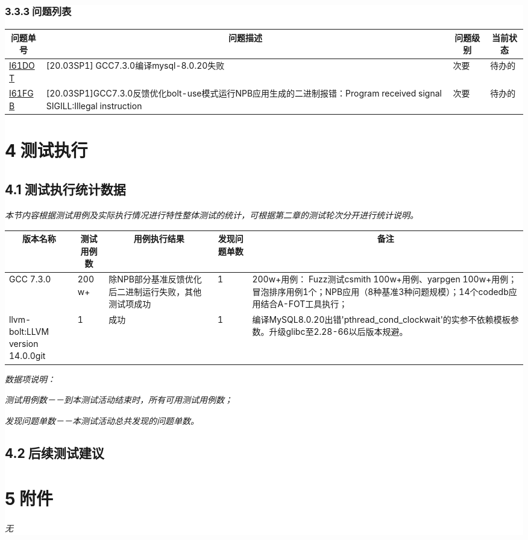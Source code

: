 ### 3.3.3 问题列表

| 问题单号                                                    | 问题描述                                                     | 问题级别 | 当前状态 |
| ----------------------------------------------------------- | ------------------------------------------------------------ | -------- | -------- |
| [I61DOT](https://gitee.com/src-openeuler/gcc/issues/I61DOT) | [20.03SP1] GCC7.3.0编译mysql-8.0.20失败                      | 次要     | 待办的   |
| [I61FGB](https://gitee.com/src-openeuler/gcc/issues/I61FGB) | [20.03SP1]GCC7.3.0反馈优化bolt-use模式运行NPB应用生成的二进制报错：Program received signal SIGILL:Illegal instruction | 次要     | 待办的   |



# 4     测试执行

## 4.1   测试执行统计数据

*本节内容根据测试用例及实际执行情况进行特性整体测试的统计，可根据第二章的测试轮次分开进行统计说明。*

| 版本名称                         | 测试用例数 | 用例执行结果                                          | 发现问题单数 | 备注                                                         |
| -------------------------------- | ---------- | ----------------------------------------------------- | ------------ | ------------------------------------------------------------ |
| GCC 7.3.0                        | 200w+      | 除NPB部分基准反馈优化后二进制运行失败，其他测试项成功 | 1            | 200w+用例：                                                                           Fuzz测试csmith 100w+用例、yarpgen 100w+用例；冒泡排序用例1个；NPB应用（8种基准3种问题规模）；14个codedb应用结合A-FOT工具执行； |
| llvm-bolt:LLVM version 14.0.0git | 1          | 成功                                                  | 1            | 编译MySQL8.0.20出错'pthread_cond_clockwait'的实参不依赖模板参数。升级glibc至2.28-66以后版本规避。 |

*数据项说明：*

*测试用例数－－到本测试活动结束时，所有可用测试用例数；*

*发现问题单数－－本测试活动总共发现的问题单数。*

## 4.2   后续测试建议


# 5     附件

*无*
